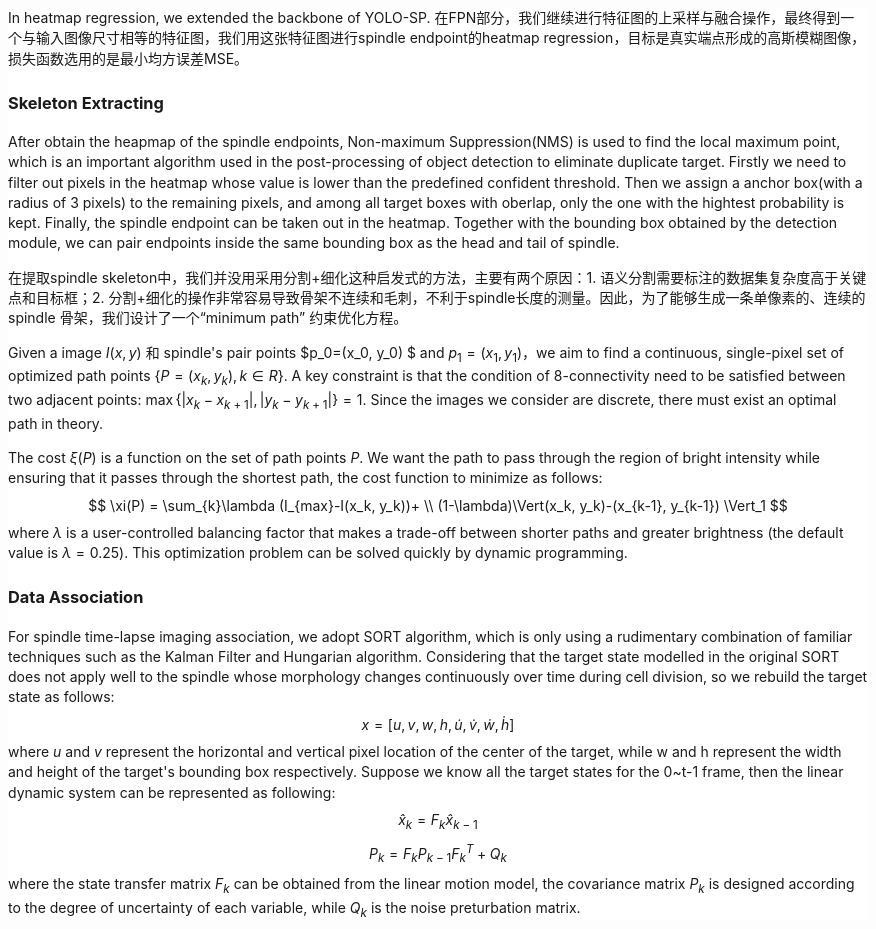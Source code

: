 In heatmap regression, we extended the backbone of YOLO-SP. 在FPN部分，我们继续进行特征图的上采样与融合操作，最终得到一个与输入图像尺寸相等的特征图，我们用这张特征图进行spindle endpoint的heatmap regression，目标是真实端点形成的高斯模糊图像，损失函数选用的是最小均方误差MSE。


### Skeleton Extracting
After obtain the heapmap of the spindle endpoints, Non-maximum Suppression(NMS) is used to find the local maximum point, which is an important algorithm used in the post-processing of object detection to eliminate duplicate target. Firstly we need to filter out pixels in the heatmap whose value is lower than the predefined confident threshold. Then we assign a anchor box(with a radius of 3 pixels) to the remaining pixels, and among all target boxes with oberlap, only the one with the hightest probability is kept. Finally, the spindle endpoint can be taken out in the heatmap. Together with the bounding box obtained by the detection module, we can pair endpoints inside the same bounding box as the head and tail of spindle. 

在提取spindle skeleton中，我们并没用采用分割+细化这种启发式的方法，主要有两个原因：1. 语义分割需要标注的数据集复杂度高于关键点和目标框；2. 分割+细化的操作非常容易导致骨架不连续和毛刺，不利于spindle长度的测量。因此，为了能够生成一条单像素的、连续的spindle 骨架，我们设计了一个“minimum path” 约束优化方程。

Given a image $I(x, y)$ 和 spindle's pair points $p_0=(x_0, y_0) $ and $p_1=(x_1, y_1)$，we aim to find a continuous, single-pixel set of optimized path points $\{P={(x_k, y_k), k \in R}\}$. A key constraint is that the condition of 8-connectivity need to be satisfied between two adjacent points: $\max\{\left|x_k - x_{k+1}\right|, \left|y_k - y_{k+1}\right|\}=1$. Since the images we consider are discrete, there must exist an optimal path in theory.

The cost $\xi(P)$ is a function on the set of path points $P$. We want the path to pass through the region of bright intensity while ensuring that it passes through the shortest path, the cost function to minimize as follows:
$$
\xi(P) = \sum_{k}\lambda (I_{max}-I(x_k, y_k))+ \\
(1-\lambda)\Vert(x_k, y_k)-(x_{k-1}, y_{k-1}) \Vert_1
$$
where $\lambda$ is a user-controlled balancing factor that makes a trade-off between shorter paths and greater brightness (the default value is $\lambda = 0.25$). This optimization problem can be solved quickly by dynamic programming.

### Data Association
For spindle time-lapse imaging association, we adopt SORT algorithm, which is only using a rudimentary combination of familiar techniques such as the Kalman Filter and Hungarian algorithm. Considering that the target state modelled in the original SORT does not apply well to the spindle whose morphology changes continuously over time during cell division, so we rebuild the target state as follows:
$$
x = [u, v, w, h, \dot u, \dot v, \dot w, \dot h]
$$
where $u$ and $v$ represent the horizontal and vertical pixel location of the center of the target, while w and h represent the width and height of the target's bounding box respectively. Suppose we know all the target states for the 0~t-1 frame, then the linear dynamic system can be represented as following:
$$
\hat x_k = F_k \hat x_{k-1}
$$
$$
P_k  = F_k P_{k-1} F_k^T + Q_k
$$
where the state transfer matrix $F_k$ can be obtained from the linear motion model, the covariance matrix $P_k$ is designed according to the degree of uncertainty of each variable, while $Q_k$ is the noise preturbation matrix.
